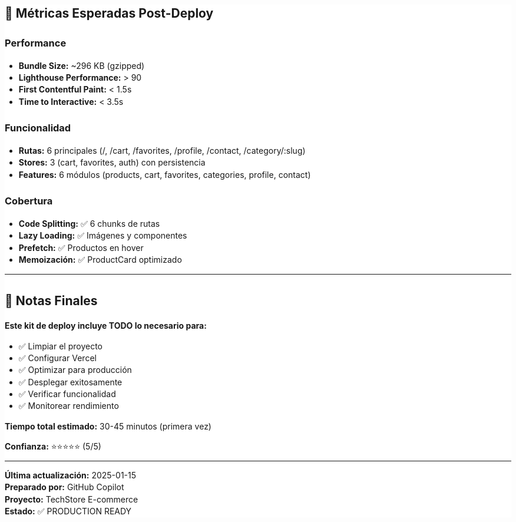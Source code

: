 
## 🎉 Métricas Esperadas Post-Deploy

### Performance
- **Bundle Size:** ~296 KB (gzipped)
- **Lighthouse Performance:** > 90
- **First Contentful Paint:** < 1.5s
- **Time to Interactive:** < 3.5s

### Funcionalidad
- **Rutas:** 6 principales (/, /cart, /favorites, /profile, /contact, /category/:slug)
- **Stores:** 3 (cart, favorites, auth) con persistencia
- **Features:** 6 módulos (products, cart, favorites, categories, profile, contact)

### Cobertura
- **Code Splitting:** ✅ 6 chunks de rutas
- **Lazy Loading:** ✅ Imágenes y componentes
- **Prefetch:** ✅ Productos en hover
- **Memoización:** ✅ ProductCard optimizado

---

## 📝 Notas Finales

**Este kit de deploy incluye TODO lo necesario para:**
- ✅ Limpiar el proyecto
- ✅ Configurar Vercel
- ✅ Optimizar para producción
- ✅ Desplegar exitosamente
- ✅ Verificar funcionalidad
- ✅ Monitorear rendimiento

**Tiempo total estimado:** 30-45 minutos (primera vez)

**Confianza:** ⭐⭐⭐⭐⭐ (5/5)

---

**Última actualización:** 2025-01-15  
**Preparado por:** GitHub Copilot  
**Proyecto:** TechStore E-commerce  
**Estado:** ✅ PRODUCTION READY

